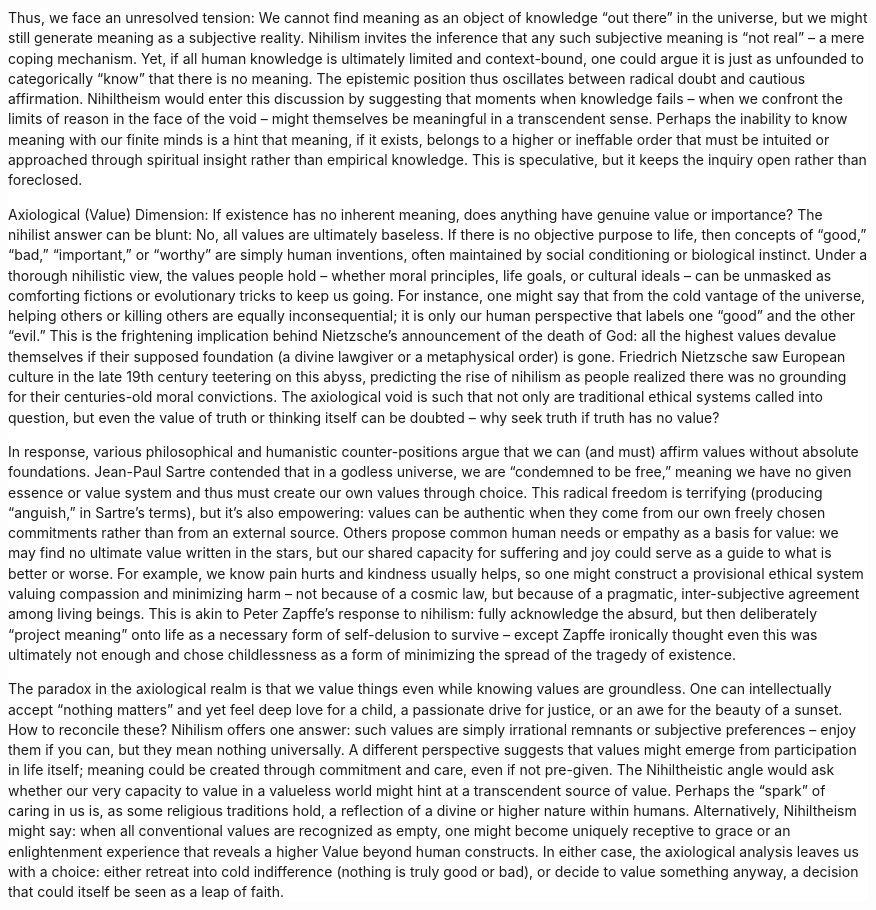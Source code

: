   

Thus, we face an unresolved tension: We cannot find meaning as an object of knowledge “out there” in the universe, but we might still generate meaning as a subjective reality. Nihilism invites the inference that any such subjective meaning is “not real” – a mere coping mechanism. Yet, if all human knowledge is ultimately limited and context-bound, one could argue it is just as unfounded to categorically “know” that there is no meaning. The epistemic position thus oscillates between radical doubt and cautious affirmation. Nihiltheism would enter this discussion by suggesting that moments when knowledge fails – when we confront the limits of reason in the face of the void – might themselves be meaningful in a transcendent sense. Perhaps the inability to know meaning with our finite minds is a hint that meaning, if it exists, belongs to a higher or ineffable order that must be intuited or approached through spiritual insight rather than empirical knowledge. This is speculative, but it keeps the inquiry open rather than foreclosed.

  

Axiological (Value) Dimension: If existence has no inherent meaning, does anything have genuine value or importance? The nihilist answer can be blunt: No, all values are ultimately baseless. If there is no objective purpose to life, then concepts of “good,” “bad,” “important,” or “worthy” are simply human inventions, often maintained by social conditioning or biological instinct. Under a thorough nihilistic view, the values people hold – whether moral principles, life goals, or cultural ideals – can be unmasked as comforting fictions or evolutionary tricks to keep us going. For instance, one might say that from the cold vantage of the universe, helping others or killing others are equally inconsequential; it is only our human perspective that labels one “good” and the other “evil.” This is the frightening implication behind Nietzsche’s announcement of the death of God: all the highest values devalue themselves if their supposed foundation (a divine lawgiver or a metaphysical order) is gone. Friedrich Nietzsche saw European culture in the late 19th century teetering on this abyss, predicting the rise of nihilism as people realized there was no grounding for their centuries-old moral convictions. The axiological void is such that not only are traditional ethical systems called into question, but even the value of truth or thinking itself can be doubted – why seek truth if truth has no value?

  

In response, various philosophical and humanistic counter-positions argue that we can (and must) affirm values without absolute foundations. Jean-Paul Sartre contended that in a godless universe, we are “condemned to be free,” meaning we have no given essence or value system and thus must create our own values through choice. This radical freedom is terrifying (producing “anguish,” in Sartre’s terms), but it’s also empowering: values can be authentic when they come from our own freely chosen commitments rather than from an external source. Others propose common human needs or empathy as a basis for value: we may find no ultimate value written in the stars, but our shared capacity for suffering and joy could serve as a guide to what is better or worse. For example, we know pain hurts and kindness usually helps, so one might construct a provisional ethical system valuing compassion and minimizing harm – not because of a cosmic law, but because of a pragmatic, inter-subjective agreement among living beings. This is akin to Peter Zapffe’s response to nihilism: fully acknowledge the absurd, but then deliberately “project meaning” onto life as a necessary form of self-delusion to survive – except Zapffe ironically thought even this was ultimately not enough and chose childlessness as a form of minimizing the spread of the tragedy of existence.

  

The paradox in the axiological realm is that we value things even while knowing values are groundless. One can intellectually accept “nothing matters” and yet feel deep love for a child, a passionate drive for justice, or an awe for the beauty of a sunset. How to reconcile these? Nihilism offers one answer: such values are simply irrational remnants or subjective preferences – enjoy them if you can, but they mean nothing universally. A different perspective suggests that values might emerge from participation in life itself; meaning could be created through commitment and care, even if not pre-given. The Nihiltheistic angle would ask whether our very capacity to value in a valueless world might hint at a transcendent source of value. Perhaps the “spark” of caring in us is, as some religious traditions hold, a reflection of a divine or higher nature within humans. Alternatively, Nihiltheism might say: when all conventional values are recognized as empty, one might become uniquely receptive to grace or an enlightenment experience that reveals a higher Value beyond human constructs. In either case, the axiological analysis leaves us with a choice: either retreat into cold indifference (nothing is truly good or bad), or decide to value something anyway, a decision that could itself be seen as a leap of faith.
